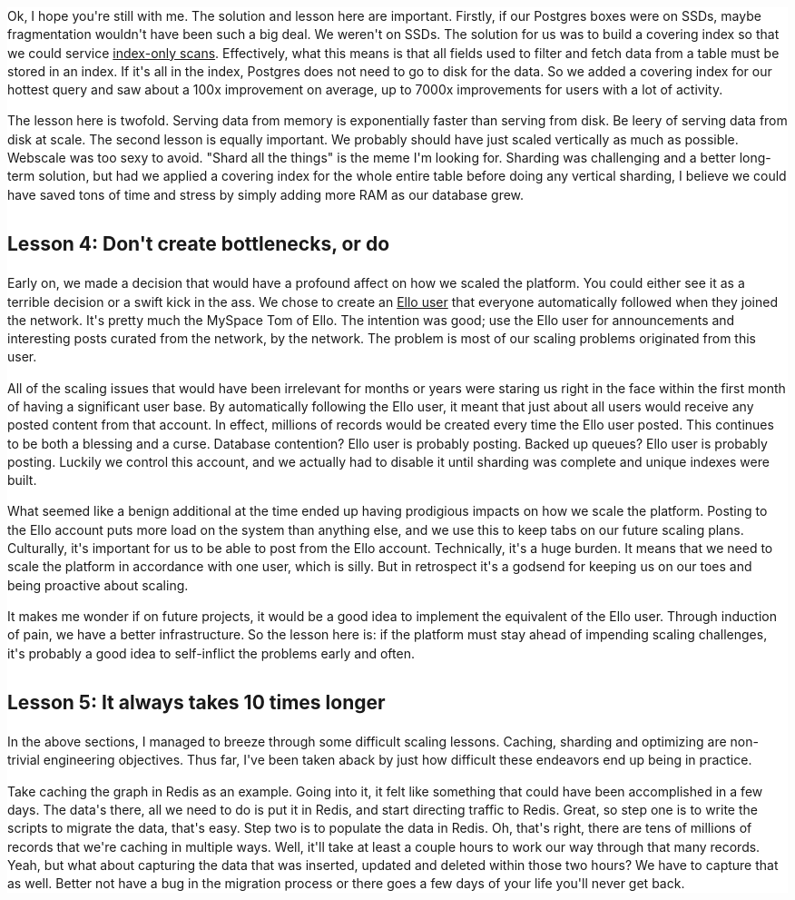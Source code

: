 Ok, I hope you're still with me. The solution and lesson here are important. Firstly, if our Postgres boxes were on SSDs, maybe fragmentation wouldn't have been such a big deal. We weren't on SSDs. The solution for us was to build a covering index so that we could service <a href="https://wiki.postgresql.org/wiki/Index-only_scans" target="_blank">index-only scans</a>. Effectively, what this means is that all fields used to filter and fetch data from a table must be stored in an index. If it's all in the index, Postgres does not need to go to disk for the data. So we added a covering index for our hottest query and saw about a 100x improvement on average, up to 7000x improvements for users with a lot of activity.

The lesson here is twofold. Serving data from memory is exponentially faster than serving from disk. Be leery of serving data from disk at scale. The second lesson is equally important. We probably should have just scaled vertically as much as possible. Webscale was too sexy to avoid. "Shard all the things" is the meme I'm looking for. Sharding was challenging and a better long-term solution, but had we applied a covering index for the whole entire table before doing any vertical sharding, I believe we could have saved tons of time and stress by simply adding more RAM as our database grew.

## Lesson 4: Don't create bottlenecks, or do

Early on, we made a decision that would have a profound affect on how we scaled the platform. You could either see it as a terrible decision or a swift kick in the ass. We chose to create an <a href="https://ello.co/ello" target="_blank">Ello user</a> that everyone automatically followed when they joined the network. It's pretty much the MySpace Tom of Ello. The intention was good; use the Ello user for announcements and interesting posts curated from the network, by the network. The problem is most of our scaling problems originated from this user.

All of the scaling issues that would have been irrelevant for months or years were staring us right in the face within the first month of having a significant user base. By automatically following the Ello user, it meant that just about all users would receive any posted content from that account. In effect, millions of records would be created every time the Ello user posted. This continues to be both a blessing and a curse. Database contention? Ello user is probably posting. Backed up queues? Ello user is probably posting. Luckily we control this account, and we actually had to disable it until sharding was complete and unique indexes were built.

What seemed like a benign additional at the time ended up having prodigious impacts on how we scale the platform. Posting to the Ello account puts more load on the system than anything else, and we use this to keep tabs on our future scaling plans. Culturally, it's important for us to be able to post from the Ello account. Technically, it's a huge burden. It means that we need to scale the platform in accordance with one user, which is silly. But in retrospect it's a godsend for keeping us on our toes and being proactive about scaling.

It makes me wonder if on future projects, it would be a good idea to implement the equivalent of the Ello user. Through induction of pain, we have a better infrastructure. So the lesson here is: if the platform must stay ahead of impending scaling challenges, it's probably a good idea to self-inflict the problems early and often.

## Lesson 5: It always takes 10 times longer

In the above sections, I managed to breeze through some difficult scaling lessons. Caching, sharding and optimizing are non-trivial engineering objectives. Thus far, I've been taken aback by just how difficult these endeavors end up being in practice.

Take caching the graph in Redis as an example. Going into it, it felt like something that could have been accomplished in a few days. The data's there, all we need to do is put it in Redis, and start directing traffic to Redis. Great, so step one is to write the scripts to migrate the data, that's easy. Step two is to populate the data in Redis. Oh, that's right, there are tens of millions of records that we're caching in multiple ways. Well, it'll take at least a couple hours to work our way through that many records. Yeah, but what about capturing the data that was inserted, updated and deleted within those two hours? We have to capture that as well. Better not have a bug in the migration process or there goes a few days of your life you'll never get back.
